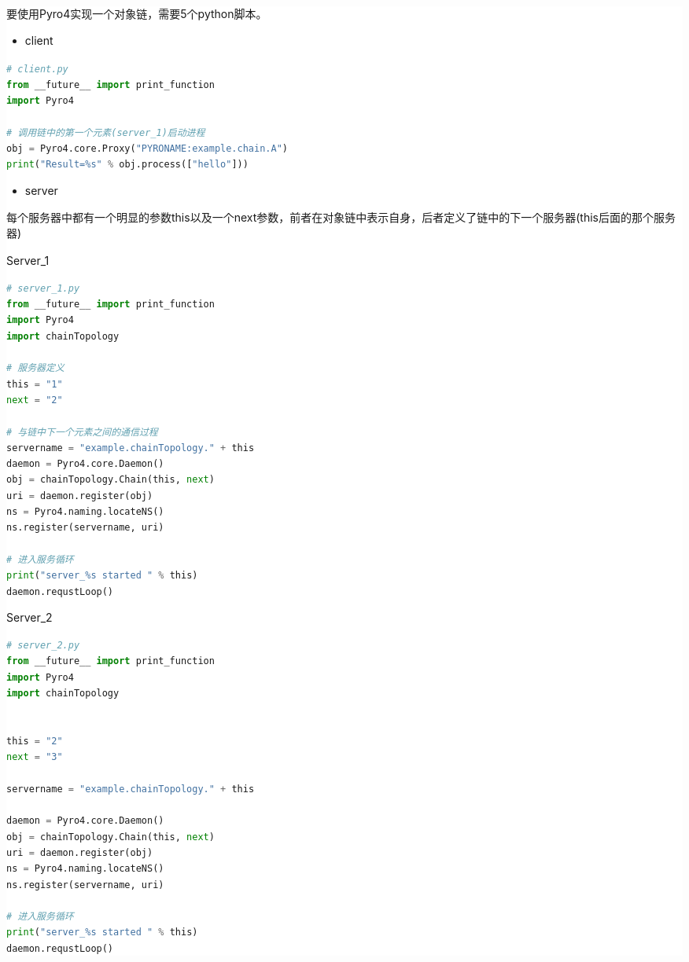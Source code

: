 要使用Pyro4实现一个对象链，需要5个python脚本。

- client

```python
# client.py
from __future__ import print_function
import Pyro4

# 调用链中的第一个元素(server_1)启动进程
obj = Pyro4.core.Proxy("PYRONAME:example.chain.A")
print("Result=%s" % obj.process(["hello"]))
```

- server

每个服务器中都有一个明显的参数this以及一个next参数，前者在对象链中表示自身，后者定义了链中的下一个服务器(this后面的那个服务器)

Server_1

```python
# server_1.py
from __future__ import print_function
import Pyro4
import chainTopology

# 服务器定义
this = "1"
next = "2"

# 与链中下一个元素之间的通信过程
servername = "example.chainTopology." + this
daemon = Pyro4.core.Daemon()
obj = chainTopology.Chain(this, next)
uri = daemon.register(obj)
ns = Pyro4.naming.locateNS()
ns.register(servername, uri)

# 进入服务循环
print("server_%s started " % this)
daemon.requstLoop()
```

Server_2

```python
# server_2.py
from __future__ import print_function
import Pyro4
import chainTopology


this = "2"
next = "3"

servername = "example.chainTopology." + this

daemon = Pyro4.core.Daemon()
obj = chainTopology.Chain(this, next)
uri = daemon.register(obj)
ns = Pyro4.naming.locateNS()
ns.register(servername, uri)

# 进入服务循环
print("server_%s started " % this)
daemon.requstLoop()
```
